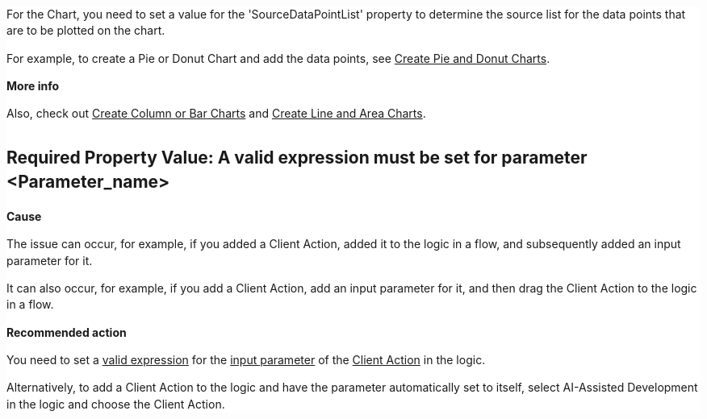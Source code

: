 For the Chart, you need to set a value for the 'SourceDataPointList' property to determine the source list for the data points that are to be plotted on the chart. 

For example, to create a Pie or Donut Chart and add the data points, see [Create Pie and Donut Charts](../../../ref/apis/charts/chart-task-piedonut.md). 

**More info**

Also, check out [Create Column or Bar Charts](../../../ref/apis/charts/chart-task-columnbar.md) and [Create Line and Area Charts](../../../ref/apis/charts/chart-task-linearea.md).

## Required Property Value: A valid expression must be set for parameter &lt;Parameter_name>
 
**Cause**

The issue can occur, for example, if you added a Client Action, added it to the logic in a flow, and subsequently added an input parameter for it.

It can also occur, for example, if you add a Client Action, add an input parameter for it, and then drag the Client Action to the logic in a flow. 

**Recommended action**

You need to set a [valid expression](../../../ref/logic/expressions/intro.md) for the [input parameter](../../../ref/lang/auto/class-input-parameter.md) of the [Client Action](../../../ref/lang/auto/class-client-action.md) in the logic. 

Alternatively, to add a Client Action to the logic and have the parameter automatically set to itself, select AI-Assisted Development in the logic and choose the Client Action.    
